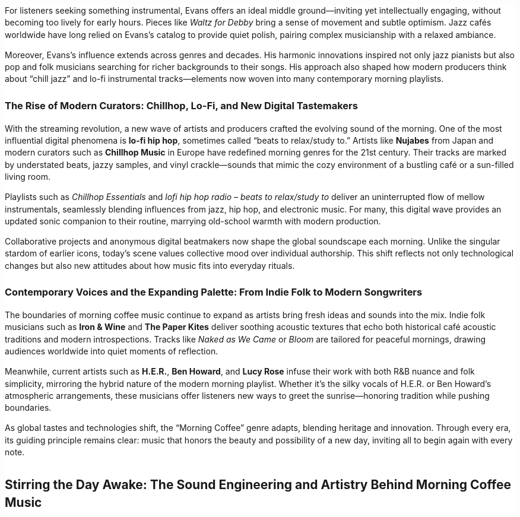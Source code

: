 For listeners seeking something instrumental, Evans offers an ideal middle ground—inviting yet
intellectually engaging, without becoming too lively for early hours. Pieces like _Waltz for Debby_
bring a sense of movement and subtle optimism. Jazz cafés worldwide have long relied on Evans’s
catalog to provide quiet polish, pairing complex musicianship with a relaxed ambiance.

Moreover, Evans’s influence extends across genres and decades. His harmonic innovations inspired not
only jazz pianists but also pop and folk musicians searching for richer backgrounds to their songs.
His approach also shaped how modern producers think about “chill jazz” and lo-fi instrumental
tracks—elements now woven into many contemporary morning playlists.

### The Rise of Modern Curators: Chillhop, Lo-Fi, and New Digital Tastemakers

With the streaming revolution, a new wave of artists and producers crafted the evolving sound of the
morning. One of the most influential digital phenomena is **lo-fi hip hop**, sometimes called “beats
to relax/study to.” Artists like **Nujabes** from Japan and modern curators such as **Chillhop
Music** in Europe have redefined morning genres for the 21st century. Their tracks are marked by
understated beats, jazzy samples, and vinyl crackle—sounds that mimic the cozy environment of a
bustling café or a sun-filled living room.

Playlists such as _Chillhop Essentials_ and _lofi hip hop radio – beats to relax/study to_ deliver
an uninterrupted flow of mellow instrumentals, seamlessly blending influences from jazz, hip hop,
and electronic music. For many, this digital wave provides an updated sonic companion to their
routine, marrying old-school warmth with modern production.

Collaborative projects and anonymous digital beatmakers now shape the global soundscape each
morning. Unlike the singular stardom of earlier icons, today’s scene values collective mood over
individual authorship. This shift reflects not only technological changes but also new attitudes
about how music fits into everyday rituals.

### Contemporary Voices and the Expanding Palette: From Indie Folk to Modern Songwriters

The boundaries of morning coffee music continue to expand as artists bring fresh ideas and sounds
into the mix. Indie folk musicians such as **Iron & Wine** and **The Paper Kites** deliver soothing
acoustic textures that echo both historical café acoustic traditions and modern introspections.
Tracks like _Naked as We Came_ or _Bloom_ are tailored for peaceful mornings, drawing audiences
worldwide into quiet moments of reflection.

Meanwhile, current artists such as **H.E.R.**, **Ben Howard**, and **Lucy Rose** infuse their work
with both R&B nuance and folk simplicity, mirroring the hybrid nature of the modern morning
playlist. Whether it’s the silky vocals of H.E.R. or Ben Howard’s atmospheric arrangements, these
musicians offer listeners new ways to greet the sunrise—honoring tradition while pushing boundaries.

As global tastes and technologies shift, the “Morning Coffee” genre adapts, blending heritage and
innovation. Through every era, its guiding principle remains clear: music that honors the beauty and
possibility of a new day, inviting all to begin again with every note.

## Stirring the Day Awake: The Sound Engineering and Artistry Behind Morning Coffee Music

